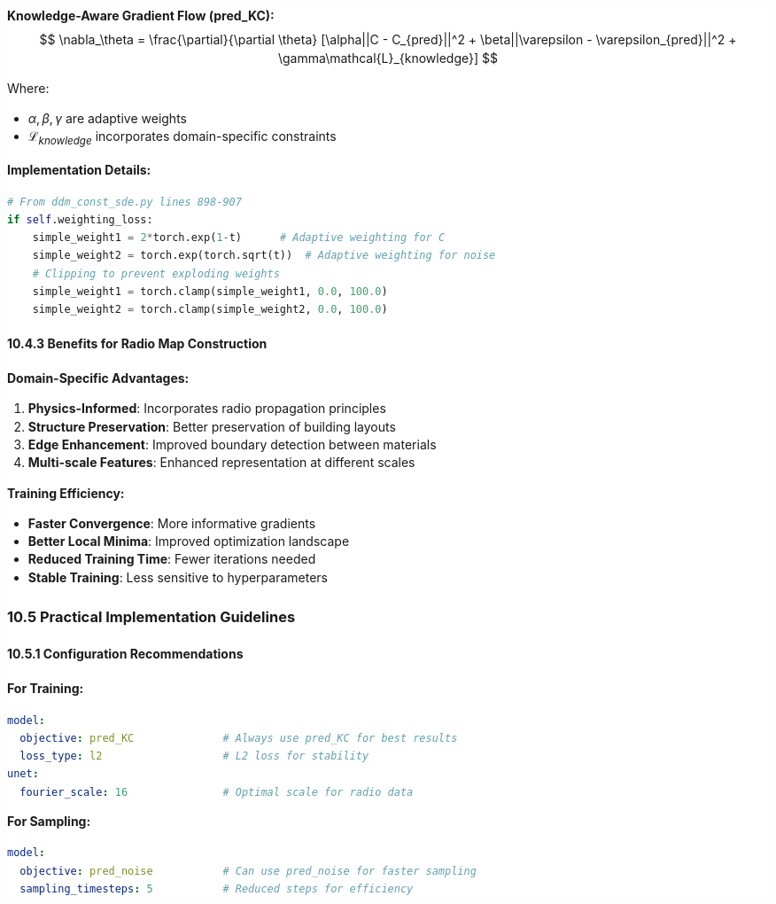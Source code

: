 **Knowledge-Aware Gradient Flow (pred_KC):**
$$
\nabla_\theta = \frac{\partial}{\partial \theta} [\alpha||C - C_{pred}||^2 + \beta||\varepsilon - \varepsilon_{pred}||^2 + \gamma\mathcal{L}_{knowledge}]
$$

Where:
- $\alpha, \beta, \gamma$ are adaptive weights
- $\mathcal{L}_{knowledge}$ incorporates domain-specific constraints

**Implementation Details:**
```python
# From ddm_const_sde.py lines 898-907
if self.weighting_loss:
    simple_weight1 = 2*torch.exp(1-t)      # Adaptive weighting for C
    simple_weight2 = torch.exp(torch.sqrt(t))  # Adaptive weighting for noise
    # Clipping to prevent exploding weights
    simple_weight1 = torch.clamp(simple_weight1, 0.0, 100.0)
    simple_weight2 = torch.clamp(simple_weight2, 0.0, 100.0)
```

#### 10.4.3 Benefits for Radio Map Construction

**Domain-Specific Advantages:**
1. **Physics-Informed**: Incorporates radio propagation principles
2. **Structure Preservation**: Better preservation of building layouts
3. **Edge Enhancement**: Improved boundary detection between materials
4. **Multi-scale Features**: Enhanced representation at different scales

**Training Efficiency:**
- **Faster Convergence**: More informative gradients
- **Better Local Minima**: Improved optimization landscape
- **Reduced Training Time**: Fewer iterations needed
- **Stable Training**: Less sensitive to hyperparameters

### 10.5 Practical Implementation Guidelines

#### 10.5.1 Configuration Recommendations

**For Training:**
```yaml
model:
  objective: pred_KC              # Always use pred_KC for best results
  loss_type: l2                   # L2 loss for stability
unet:
  fourier_scale: 16               # Optimal scale for radio data
```

**For Sampling:**
```yaml
model:
  objective: pred_noise           # Can use pred_noise for faster sampling
  sampling_timesteps: 5           # Reduced steps for efficiency
```

